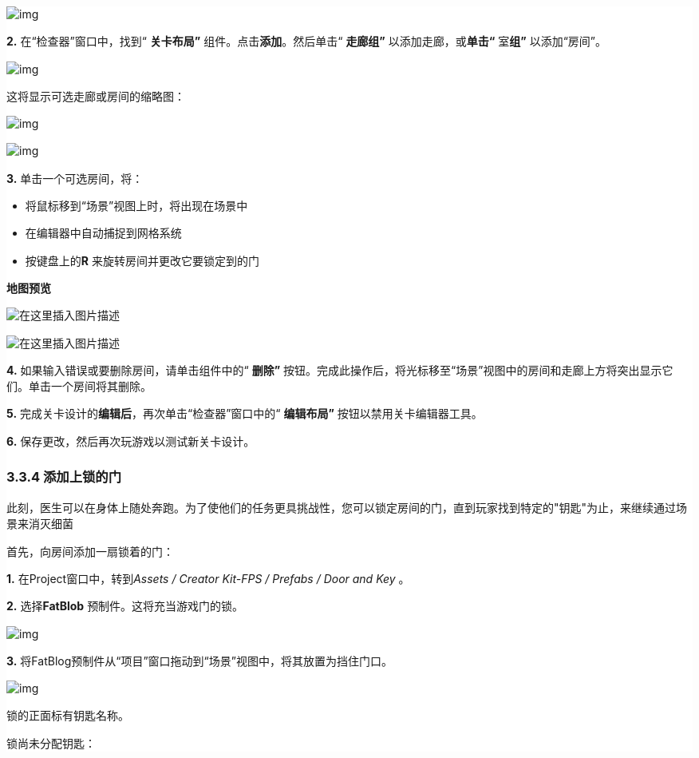 ![img](https://imgconvert.csdnimg.cn/aHR0cHM6Ly9jb25uZWN0LWNkbi1wcmQtY24udW5pdHljaGluYS5jbi8yMDE5MDUwMi9sZWFybi9pbWFnZXMvYzhhNmQ4MWYtYTFkYi00ZjZjLWFiNzQtMzMwYjQ3NjBmOGU1XzMuMi4yX0xldmVsTGF5b3V0R2FtZU9iamVjdC5wbmc?x-oss-process=image/format,png)

 **2.**   在“检查器”窗口中，找到“ **关卡布局”** 组件。点击**添加**。然后单击“ **走廊组”** 以添加走廊，或**单击“** 室**组”** 以添加“房间”。 

![img](https://imgconvert.csdnimg.cn/aHR0cHM6Ly9jb25uZWN0LWNkbi1wcmQtY24udW5pdHljaGluYS5jbi8yMDE5MDUwMi9sZWFybi9pbWFnZXMvOTE4YjljOTUtNWMyYy00MWFmLTg4MzktY2RlMDQ0ZmQ4ZTg0XzMuMi4zXzFfRWRpdGluZ0xheW91dEJ1dHRvbi5wbmc?x-oss-process=image/format,png)

这将显示可选走廊或房间的缩略图：

![img](https://imgconvert.csdnimg.cn/aHR0cHM6Ly9jb25uZWN0LWNkbi1wcmQtY24udW5pdHljaGluYS5jbi8yMDE5MDYwNi9sZWFybi9pbWFnZXMvYmFmZTNiY2QtYTFjMi00NDVjLThlMmQtOTY4ZjJhNWRmNjA1X0ZQU19MTF9Db3JyaWRvckdyb3VwLnBuZw?x-oss-process=image/format,png)

![img](https://imgconvert.csdnimg.cn/aHR0cHM6Ly9jb25uZWN0LWNkbi1wcmQtY24udW5pdHljaGluYS5jbi8yMDE5MDYwNi9sZWFybi9pbWFnZXMvNzA4NjhkZWMtYWJiYi00ZDc0LWI5ZTMtNTI4YjAxOTdmODM1X0ZQU19MTF9Sb29tR3JvdXAucG5n?x-oss-process=image/format,png)



 **3.**   单击一个可选房间，将：

- 将鼠标移到“场景”视图上时，将出现在场景中
- 在编辑器中自动捕捉到网格系统

- 按键盘上的**R** 来旋转房间并更改它要锁定到的门



**地图预览**

![在这里插入图片描述](https://img-blog.csdnimg.cn/20191110193249748.png?x-oss-process=image/watermark,type_ZmFuZ3poZW5naGVpdGk,shadow_10,text_aHR0cHM6Ly9ibG9nLmNzZG4ubmV0L3dlaXhpbl80MzIzMjk1NQ==,size_16,color_FFFFFF,t_70)

![在这里插入图片描述](https://img-blog.csdnimg.cn/20191110193312886.png?x-oss-process=image/watermark,type_ZmFuZ3poZW5naGVpdGk,shadow_10,text_aHR0cHM6Ly9ibG9nLmNzZG4ubmV0L3dlaXhpbl80MzIzMjk1NQ==,size_16,color_FFFFFF,t_70)

 **4.**   如果输入错误或要删除房间，请单击组件中的“ **删除”** 按钮。完成此操作后，将光标移至“场景”视图中的房间和走廊上方将突出显示它们。单击一个房间将其删除。  

**5.**   完成关卡设计的**编辑后**，再次单击“检查器”窗口中的“ **编辑布局”** 按钮以禁用关卡编辑器工具。 

**6.**   保存更改，然后再次玩游戏以测试新关卡设计。







### 3.3.4 添加上锁的门

此刻，医生可以在身体上随处奔跑。为了使他们的任务更具挑战性，您可以锁定房间的门，直到玩家找到特定的"钥匙"为止，来继续通过场景来消灭细菌

首先，向房间添加一扇锁着的门：

**1.** 在Project窗口中，转到*Assets / Creator Kit-FPS / Prefabs / Door and Key* 。

 **2.**   选择**FatBlob** 预制件。这将充当游戏门的锁。

![img](https://imgconvert.csdnimg.cn/aHR0cHM6Ly9jb25uZWN0LWNkbi1wcmQtY24udW5pdHljaGluYS5jbi8yMDE5MDUwMi9sZWFybi9pbWFnZXMvMGFhMTkxN2MtZWIzYy00MGNiLWI0NjAtYzc5NzFlMjc3ZjA2XzMuMy4yX0ZhdEJsb2JQcmVmYWIucG5n?x-oss-process=image/format,png)

 **3.** 将FatBlog预制件从“项目”窗口拖动到“场景”视图中，将其放置为挡住门口。

![img](https://imgconvert.csdnimg.cn/aHR0cHM6Ly9jb25uZWN0LWNkbi1wcmQtY24udW5pdHljaGluYS5jbi8yMDE5MDUwMi9sZWFybi9pbWFnZXMvMTM0NTZkNTQtMzY4My00MmUzLTliNzEtMzYyZmMyMzZlN2M1XzMuMy4zXzFfUGxhY2VGYXRCbG9iLmdpZg)

锁的正面标有钥匙名称。

锁尚未分配钥匙： 
